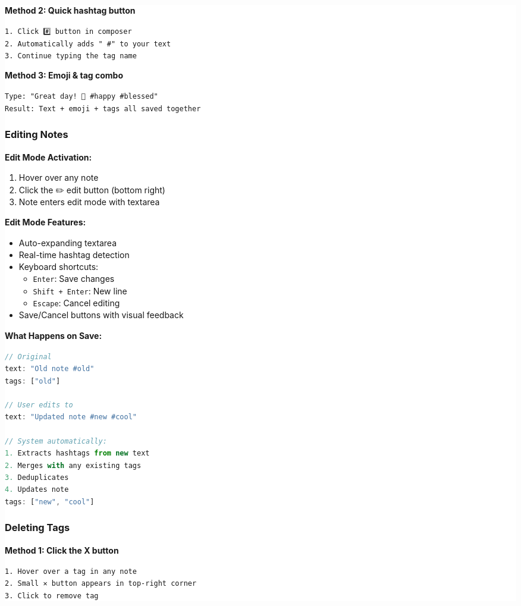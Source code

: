 **Method 2: Quick hashtag button**
```
1. Click #️⃣ button in composer
2. Automatically adds " #" to your text
3. Continue typing the tag name
```

**Method 3: Emoji & tag combo**
```
Type: "Great day! 🎉 #happy #blessed"
Result: Text + emoji + tags all saved together
```

### Editing Notes

**Edit Mode Activation:**
1. Hover over any note
2. Click the ✏️ edit button (bottom right)
3. Note enters edit mode with textarea

**Edit Mode Features:**
- Auto-expanding textarea
- Real-time hashtag detection
- Keyboard shortcuts:
  - `Enter`: Save changes
  - `Shift + Enter`: New line
  - `Escape`: Cancel editing
- Save/Cancel buttons with visual feedback

**What Happens on Save:**
```typescript
// Original
text: "Old note #old"
tags: ["old"]

// User edits to
text: "Updated note #new #cool"

// System automatically:
1. Extracts hashtags from new text
2. Merges with any existing tags
3. Deduplicates
4. Updates note
tags: ["new", "cool"]
```

### Deleting Tags

**Method 1: Click the X button**
```
1. Hover over a tag in any note
2. Small ✕ button appears in top-right corner
3. Click to remove tag
```
